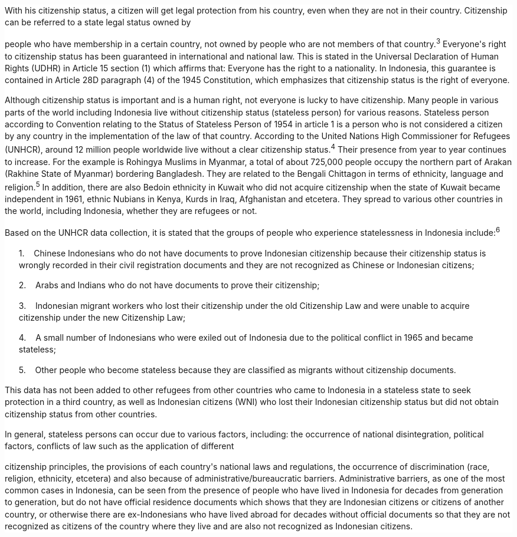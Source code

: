 <p><span class="font2">With his citizenship status, a citizen will get legal protection from his country, even when they are not in their country. Citizenship can be referred to a state legal status owned by</span></p>
<p><span class="font2">people who have membership in a certain country, not owned by people who are not members of that country.<sup>3</sup> Everyone's right to citizenship status has been guaranteed in international and national law. This is stated in the Universal Declaration of Human Rights (UDHR) in Article 15 section (1) which affirms that: Everyone has the right to a nationality. In Indonesia, this guarantee is contained in Article 28D paragraph (4) of the 1945 Constitution, which emphasizes that citizenship status is the right of everyone.</span></p>
<p><span class="font2">Although citizenship status is important and is a human right, not everyone is lucky to have citizenship. Many people in various parts of the world including Indonesia live without citizenship status (stateless person) for various reasons. Stateless person according to Convention relating to the Status of Stateless Person of 1954 in article 1 is a person who is not considered a citizen by any country in the implementation of the law of that country. According to the United Nations High Commissioner for Refugees (UNHCR), around 12 million people worldwide live without a clear citizenship status.<sup>4</sup> Their presence from year to year continues to increase. For the example is Rohingya Muslims in Myanmar, a total of about 725,000 people occupy the northern part of Arakan (Rakhine State of Myanmar) bordering Bangladesh. They are related to the Bengali Chittagon in terms of ethnicity, language and religion.<sup>5</sup> In addition, there are also Bedoin ethnicity in Kuwait who did not acquire citizenship when the state of Kuwait became independent in 1961, ethnic Nubians in Kenya, Kurds in Iraq, Afghanistan and etcetera. They spread to various other countries in the world, including Indonesia, whether they are refugees or not.</span></p>
<p><span class="font2">Based on the UNHCR data collection, it is stated that the groups of people who experience statelessness in Indonesia include:<sup>6</sup></span></p>
<ul style="list-style:none;"><li>
<p><span class="font2">1. &nbsp;&nbsp;&nbsp;Chinese Indonesians who do not have documents to prove Indonesian citizenship because their citizenship status is wrongly recorded in their civil registration documents and they are not recognized as Chinese or Indonesian citizens;</span></p></li>
<li>
<p><span class="font2">2. &nbsp;&nbsp;&nbsp;Arabs and Indians who do not have documents to prove their citizenship;</span></p></li>
<li>
<p><span class="font2">3. &nbsp;&nbsp;&nbsp;Indonesian migrant workers who lost their citizenship under the old Citizenship Law and were unable to acquire citizenship under the new Citizenship Law;</span></p></li>
<li>
<p><span class="font2">4. &nbsp;&nbsp;&nbsp;A small number of Indonesians who were exiled out of Indonesia due to the political conflict in 1965 and became stateless;</span></p></li>
<li>
<p><span class="font2">5. &nbsp;&nbsp;&nbsp;Other people who become stateless because they are classified as migrants without citizenship documents.</span></p></li></ul>
<p><span class="font2">This data has not been added to other refugees from other countries who came to Indonesia in a stateless state to seek protection in a third country, as well as Indonesian citizens (WNI) who lost their Indonesian citizenship status but did not obtain citizenship status from other countries.</span></p>
<p><span class="font2">In general, stateless persons can occur due to various factors, including: the occurrence of national disintegration, political factors, conflicts of law such as the application of different</span></p>
<p><span class="font2">citizenship principles, the provisions of each country's national laws and regulations, the occurrence of discrimination (race, religion, ethnicity, etcetera) and also because of administrative/bureaucratic barriers. Administrative barriers, as one of the most common cases in Indonesia, can be seen from the presence of people who have lived in Indonesia for decades from generation to generation, but do not have official residence documents which shows that they are Indonesian citizens or citizens of another country, or otherwise there are ex-Indonesians who have lived abroad for decades without official documents so that they are not recognized as citizens of the country where they live and are also not recognized as Indonesian citizens.</span></p>